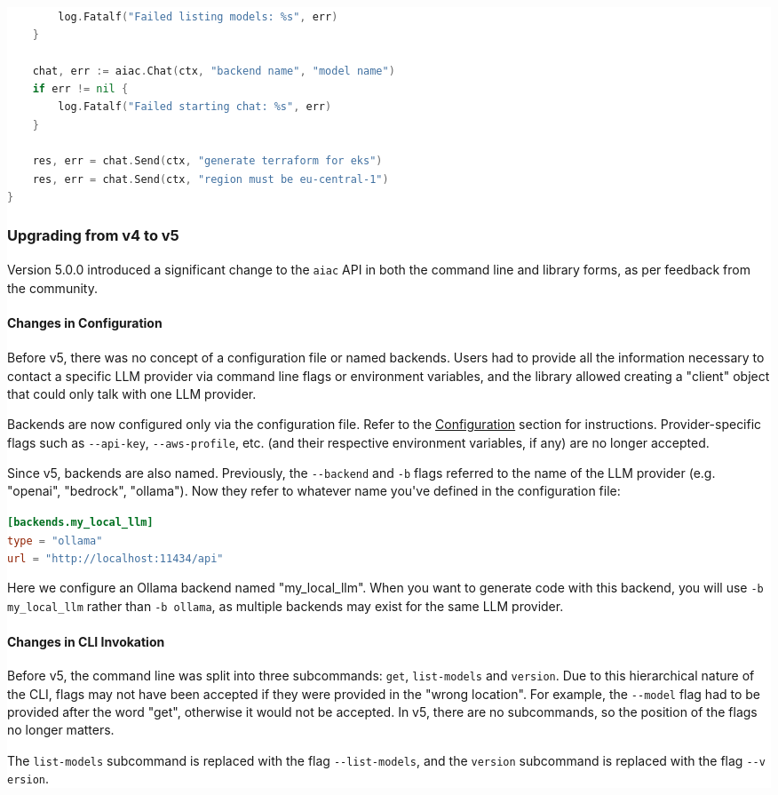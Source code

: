 ```go
        log.Fatalf("Failed listing models: %s", err)
    }

    chat, err := aiac.Chat(ctx, "backend name", "model name")
    if err != nil {
        log.Fatalf("Failed starting chat: %s", err)
    }

    res, err = chat.Send(ctx, "generate terraform for eks")
    res, err = chat.Send(ctx, "region must be eu-central-1")
}
```

### Upgrading from v4 to v5

Version 5.0.0 introduced a significant change to the `aiac` API in both the
command line and library forms, as per feedback from the community.

#### Changes in Configuration

Before v5, there was no concept of a configuration file or named backends. Users
had to provide all the information necessary to contact a specific LLM provider
via command line flags or environment variables, and the library allowed
creating a "client" object that could only talk with one LLM provider.

Backends are now configured only via the configuration file. Refer to the
[Configuration](#configuration) section for instructions. Provider-specific flags such as
`--api-key`, `--aws-profile`, etc. (and their respective environment variables,
if any) are no longer accepted.

Since v5, backends are also named. Previously, the `--backend` and `-b` flags
referred to the name of the LLM provider (e.g. "openai", "bedrock", "ollama").
Now they refer to whatever name you've defined in the configuration file:

```toml
[backends.my_local_llm]
type = "ollama"
url = "http://localhost:11434/api"
```

Here we configure an Ollama backend named "my_local_llm". When you want to
generate code with this backend, you will use `-b my_local_llm` rather than
`-b ollama`, as multiple backends may exist for the same LLM provider.

#### Changes in CLI Invokation

Before v5, the command line was split into three subcommands: `get`,
`list-models` and `version`. Due to this hierarchical nature of the CLI, flags may
not have been accepted if they were provided in the "wrong location". For
example, the `--model` flag had to be provided after the word "get", otherwise
it would not be accepted. In v5, there are no subcommands, so the position of
the flags no longer matters.

The `list-models` subcommand is replaced with the flag `--list-models`, and the
`version` subcommand is replaced with the flag `--version`.
